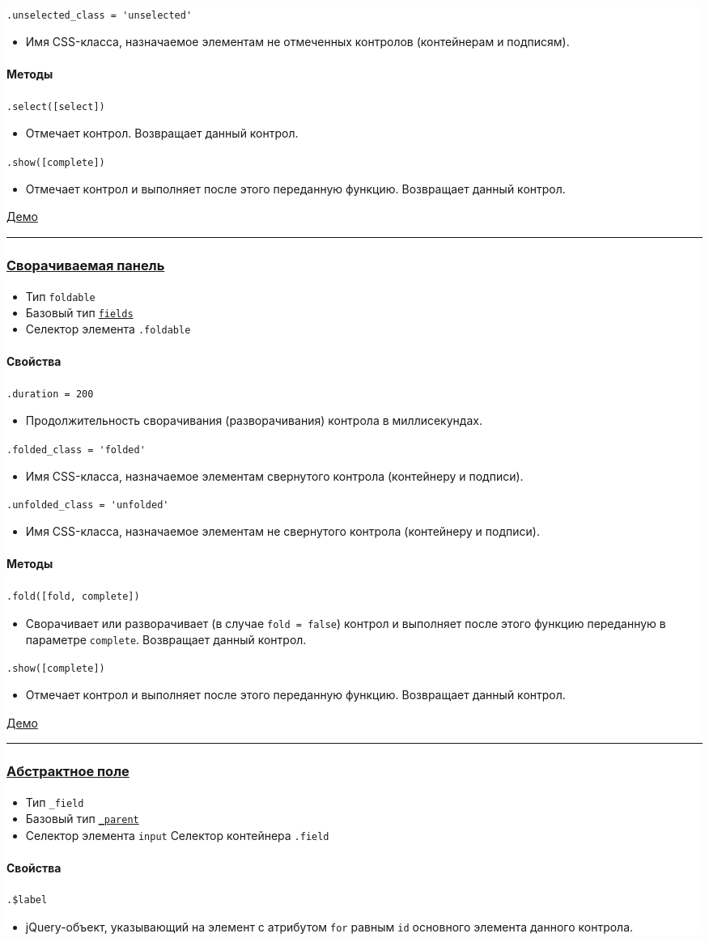 `.unselected_class = 'unselected'`
- Имя CSS-класса, назначаемое элементам не отмеченных контролов (контейнерам и подписям).

#### Методы

`.select([select])`
- Отмечает контрол. Возвращает данный контрол.

`.show([complete])`
- Отмечает контрол и выполняет после этого переданную функцию. Возвращает данный контрол.

[Демо](http://www.artlebedev.ru/tools/expromptum/controls/#sheet)

* * *

### <a href="#controls.foldable" name="controls.foldable">Сворачиваемая панель</a>

- Тип `foldable`
- Базовый тип [`fields`](#controls.fields)
- Селектор элемента `.foldable`

#### Свойства

`.duration = 200`
- Продолжительность сворачивания (разворачивания) контрола в миллисекундах.

`.folded_class = 'folded'`
- Имя CSS-класса, назначаемое элементам свернутого контрола (контейнеру и подписи).

`.unfolded_class = 'unfolded'`
- Имя CSS-класса, назначаемое элементам не свернутого контрола (контейнеру и подписи).

#### Методы

`.fold([fold, complete])`
- Сворачивает или разворачивает (в случае `fold = false`) контрол и выполняет после этого функцию переданную в параметре `complete`. Возвращает данный контрол.

`.show([complete])`
- Отмечает контрол и выполняет после этого переданную функцию. Возвращает данный контрол.

[Демо](http://www.artlebedev.ru/tools/expromptum/controls/#foldable)

* * *

### <a href="#controls.field" name="controls.field">Абстрактное поле</a>

- Тип `_field`
- Базовый тип [`_parent`](#controls._parent)
- Селектор элемента `input`
Селектор контейнера `.field`

#### Свойства

`.$label`
- jQuery-объект, указывающий на элемент с атрибутом `for` равным `id` основного элемента данного контрола.
